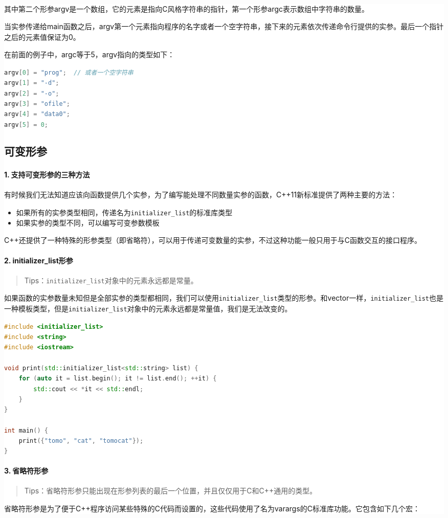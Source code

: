 其中第二个形参argv是一个数组，它的元素是指向C风格字符串的指针，第一个形参argc表示数组中字符串的数量。

当实参传递给main函数之后，argv第一个元素指向程序的名字或者一个空字符串，接下来的元素依次传递命令行提供的实参。最后一个指针之后的元素值保证为0。

在前面的例子中，argc等于5，argv指向的类型如下：

```c++
argv[0] = "prog";  // 或者一个空字符串
argv[1] = "-d";
argv[2] = "-o";
argv[3] = "ofile";
argv[4] = "data0";
argv[5] = 0;
```

## 可变形参

#### 1. 支持可变形参的三种方法

有时候我们无法知道应该向函数提供几个实参，为了编写能处理不同数量实参的函数，C++11新标准提供了两种主要的方法：

* 如果所有的实参类型相同，传递名为`initializer_list`的标准库类型
* 如果实参的类型不同，可以编写可变参数模板

C++还提供了一种特殊的形参类型（即省略符），可以用于传递可变数量的实参，不过这种功能一般只用于与C函数交互的接口程序。

#### 2. initializer_list形参

> Tips：`initializer_list`对象中的元素永远都是常量。

如果函数的实参数量未知但是全部实参的类型都相同，我们可以使用`initializer_list`类型的形参。和vector一样，`initializer_list`也是一种模板类型，但是`initializer_list`对象中的元素永远都是常量值，我们是无法改变的。

```c++
#include <initializer_list>
#include <string>
#include <iostream>

void print(std::initializer_list<std::string> list) {
    for (auto it = list.begin(); it != list.end(); ++it) {
        std::cout << *it << std::endl;
    }
}

int main() {
    print({"tomo", "cat", "tomocat"});
}


```

#### 3. 省略符形参

> Tips：省略符形参只能出现在形参列表的最后一个位置，并且仅仅用于C和C++通用的类型。

省略符形参是为了便于C++程序访问某些特殊的C代码而设置的，这些代码使用了名为varargs的C标准库功能。它包含如下几个宏：
